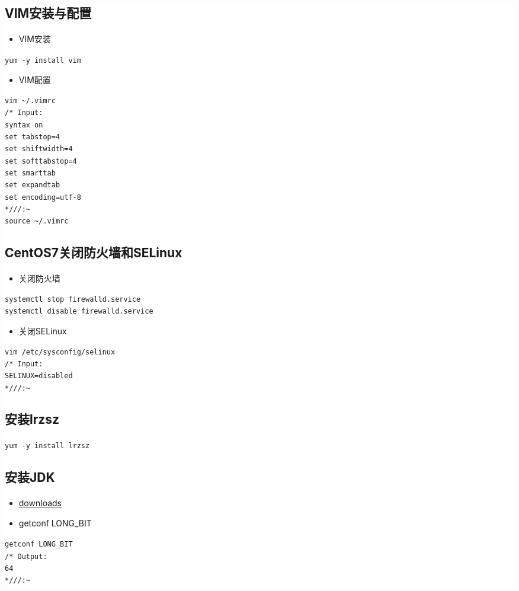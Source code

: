 ## VIM安装与配置

* VIM安装
```
yum -y install vim
```

* VIM配置
```
vim ~/.vimrc
/* Input:
syntax on
set tabstop=4
set shiftwidth=4
set softtabstop=4
set smarttab
set expandtab
set encoding=utf-8
*///:~
source ~/.vimrc
```

## CentOS7关闭防火墙和SELinux

* 关闭防火墙
```
systemctl stop firewalld.service
systemctl disable firewalld.service
```

* 关闭SELinux
```
vim /etc/sysconfig/selinux
/* Input:
SELINUX=disabled
*///:~
```

## 安装lrzsz

```
yum -y install lrzsz
```

## 安装JDK

* [downloads](http://www.oracle.com/technetwork/java/javase/downloads/index.html)

* getconf LONG_BIT
```
getconf LONG_BIT
/* Output:
64
*///:~
```
